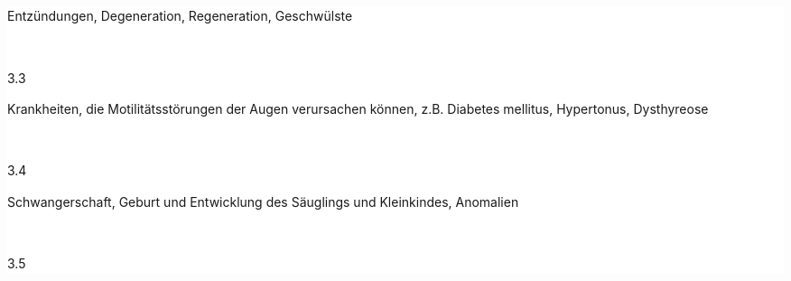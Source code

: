 Entzündungen, Degeneration, Regeneration, Geschwülste

</td>

<td style align="left" valign="top" charoff="50">

 

</td>

</tr>

<tr>

<td style align="left" valign="top" charoff="50">

3.3

</td>

<td style align="left" valign="top" charoff="50">

Krankheiten, die Motilitätsstörungen der Augen verursachen können, z.B.
Diabetes mellitus, Hypertonus, Dysthyreose

</td>

<td style align="left" valign="top" charoff="50">

 

</td>

</tr>

<tr>

<td style align="left" valign="top" charoff="50">

3.4

</td>

<td style align="left" valign="top" charoff="50">

Schwangerschaft, Geburt und Entwicklung des Säuglings und Kleinkindes,
Anomalien

</td>

<td style align="left" valign="top" charoff="50">

 

</td>

</tr>

<tr>

<td style align="left" valign="top" charoff="50">

3.5

</td>

<td style align="left" valign="top" charoff="50">
